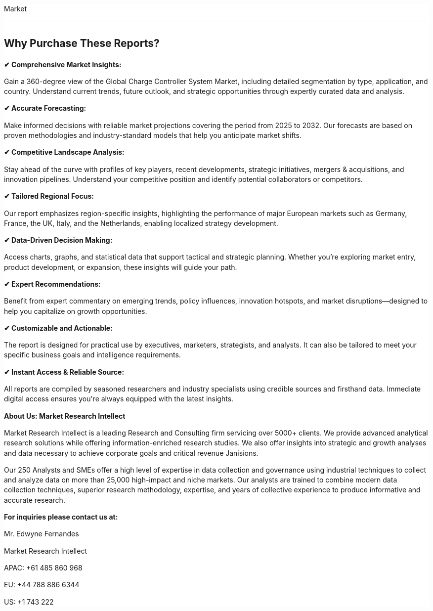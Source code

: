 Market</a></span></p></blockquote><hr /><h2>Why Purchase These Reports?</h2><p><strong>✔ Comprehensive Market Insights:</strong></p><p>Gain a 360-degree view of the Global Charge Controller System Market, including detailed segmentation by type, application, and country. Understand current trends, future outlook, and strategic opportunities through expertly curated data and analysis.</p><p><strong>✔ Accurate Forecasting:</strong></p><p>Make informed decisions with reliable market projections covering the period from 2025 to 2032. Our forecasts are based on proven methodologies and industry-standard models that help you anticipate market shifts.</p><p><strong>✔ Competitive Landscape Analysis:</strong></p><p>Stay ahead of the curve with profiles of key players, recent developments, strategic initiatives, mergers &amp; acquisitions, and innovation pipelines. Understand your competitive position and identify potential collaborators or competitors.</p><p><strong>✔ Tailored Regional Focus:</strong></p><p>Our report emphasizes region-specific insights, highlighting the performance of major European markets such as Germany, France, the UK, Italy, and the Netherlands, enabling localized strategy development.</p><p><strong>✔ Data-Driven Decision Making:</strong></p><p>Access charts, graphs, and statistical data that support tactical and strategic planning. Whether you&rsquo;re exploring market entry, product development, or expansion, these insights will guide your path.</p><p><strong>✔ Expert Recommendations:</strong></p><p>Benefit from expert commentary on emerging trends, policy influences, innovation hotspots, and market disruptions&mdash;designed to help you capitalize on growth opportunities.</p><p><strong>✔ Customizable and Actionable:</strong></p><p>The report is designed for practical use by executives, marketers, strategists, and analysts. It can also be tailored to meet your specific business goals and intelligence requirements.</p><p><strong>✔ Instant Access &amp; Reliable Source:</strong></p><p>All reports are compiled by seasoned researchers and industry specialists using credible sources and firsthand data. Immediate digital access ensures you're always equipped with the latest insights.</p><p><strong><span class="font-[700]">About Us: Market Research Intellect</span></strong></p><p><span class="">Market Research Intellect is a leading Research and Consulting firm servicing over 5000+ clients. We provide advanced analytical research solutions while offering information-enriched research studies.&nbsp;</span>We also offer insights into strategic and growth analyses and data necessary to achieve corporate goals and critical revenue Janisions.</p><p><span class="">Our 250 Analysts and SMEs offer a high level of expertise in data collection and governance using industrial techniques to collect and analyze data on more than 25,000 high-impact and niche markets. Our analysts are trained to combine modern data collection techniques, superior research methodology, expertise, and years of collective experience to produce informative and accurate research.</span></p><p><strong>For inquiries please contact us at:</strong></p><p>Mr. Edwyne Fernandes</p><p>Market Research Intellect</p><p>APAC: +61 485 860 968</p><p>EU: +44 788 886 6344</p><p>US: +1 743 222